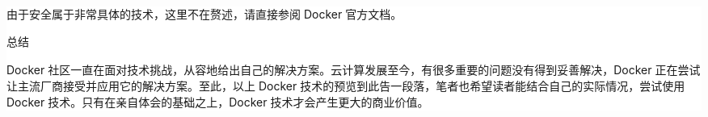 由于安全属于非常具体的技术，这里不在赘述，请直接参阅 Docker 官方文档。

总结

Docker 社区一直在面对技术挑战，从容地给出自己的解决方案。云计算发展至今，有很多重要的问题没有得到妥善解决，Docker 正在尝试让主流厂商接受并应用它的解决方案。至此，以上 Docker 技术的预览到此告一段落，笔者也希望读者能结合自己的实际情况，尝试使用 Docker 技术。只有在亲自体会的基础之上，Docker 技术才会产生更大的商业价值。

                        
                        
                            